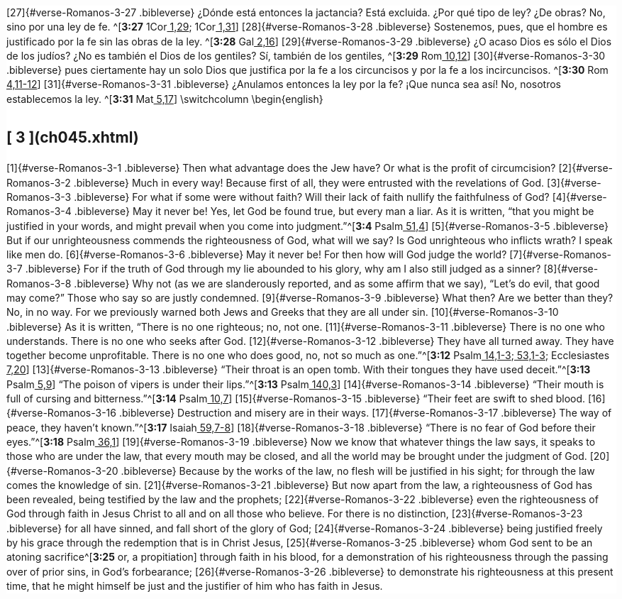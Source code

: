 [27]{#verse-Romanos-3-27 .bibleverse} ¿Dónde está entonces la jactancia? Está excluida. ¿Por qué tipo de ley? ¿De obras? No, sino por una ley de fe. ^[**3:27** 1Cor[ 1,29](ch046.xhtml#verse-1-Corintios-1-29); 1Cor[ 1,31](ch046.xhtml#verse-1-Corintios-1-31)] [28]{#verse-Romanos-3-28 .bibleverse} Sostenemos, pues, que el hombre es justificado por la fe sin las obras de la ley. ^[**3:28** Gal[ 2,16](ch046.xhtml#verse-1-Corintios-2-16)] [29]{#verse-Romanos-3-29 .bibleverse} ¿O acaso Dios es sólo el Dios de los judíos? ¿No es también el Dios de los gentiles? Sí, también de los gentiles, ^[**3:29** Rom[ 10,12](ch046.xhtml#verse-1-Corintios-10-12)] [30]{#verse-Romanos-3-30 .bibleverse} pues ciertamente hay un solo Dios que justifica por la fe a los circuncisos y por la fe a los incircuncisos. ^[**3:30** Rom[ 4,11-12](ch046.xhtml#verse-1-Corintios-4-11)]
[31]{#verse-Romanos-3-31 .bibleverse} ¿Anulamos entonces la ley por la fe? ¡Que nunca sea así! No, nosotros establecemos la ley. ^[**3:31** Mat[ 5,17](ch046.xhtml#verse-1-Corintios-5-17)]
\switchcolumn
\begin{english}

<h2 class="chaptertitle">[&nbsp;3&nbsp;](ch045.xhtml)<span><span id="chapter-Romanos-3"></span></span></h2>

[1]{#verse-Romanos-3-1 .bibleverse} Then what advantage does the Jew have? Or what is the profit of circumcision? [2]{#verse-Romanos-3-2 .bibleverse} Much in every way! Because first of all, they were entrusted with the revelations of God. [3]{#verse-Romanos-3-3 .bibleverse} For what if some were without faith? Will their lack of faith nullify the faithfulness of God? [4]{#verse-Romanos-3-4 .bibleverse} May it never be! Yes, let God be found true, but every man a liar. As it is written, “that you might be justified in your words, and might prevail when you come into judgment.”^[**3:4** Psalm[ 51,4](ch046.xhtml#verse-1-Corintios-51-4)]
[5]{#verse-Romanos-3-5 .bibleverse} But if our unrighteousness commends the righteousness of God, what will we say? Is God unrighteous who inflicts wrath? I speak like men do.
[6]{#verse-Romanos-3-6 .bibleverse} May it never be! For then how will God judge the world? [7]{#verse-Romanos-3-7 .bibleverse} For if the truth of God through my lie abounded to his glory, why am I also still judged as a sinner? [8]{#verse-Romanos-3-8 .bibleverse} Why not (as we are slanderously reported, and as some affirm that we say), “Let’s do evil, that good may come?” Those who say so are justly condemned.
[9]{#verse-Romanos-3-9 .bibleverse} What then? Are we better than they? No, in no way. For we previously warned both Jews and Greeks that they are all under sin.
[10]{#verse-Romanos-3-10 .bibleverse} As it is written, “There is no one righteous; no, not one. [11]{#verse-Romanos-3-11 .bibleverse} There is no one who understands. There is no one who seeks after God.
[12]{#verse-Romanos-3-12 .bibleverse} They have all turned away. They have together become unprofitable. There is no one who does good, no, not so much as one.”^[**3:12** Psalm[ 14,1-3](ch046.xhtml#verse-1-Corintios-14-1);[ 53,1-3](ch046.xhtml#verse-1-Corintios-53-1); Ecclesiastes[ 7,20](ch046.xhtml#verse-1-Corintios-7-20)] [13]{#verse-Romanos-3-13 .bibleverse} “Their throat is an open tomb. With their tongues they have used deceit.”^[**3:13** Psalm[ 5,9](ch046.xhtml#verse-1-Corintios-5-9)] “The poison of vipers is under their lips.”^[**3:13** Psalm[ 140,3](ch046.xhtml#verse-1-Corintios-140-3)] [14]{#verse-Romanos-3-14 .bibleverse} “Their mouth is full of cursing and bitterness.”^[**3:14** Psalm[ 10,7](ch046.xhtml#verse-1-Corintios-10-7)] [15]{#verse-Romanos-3-15 .bibleverse} “Their feet are swift to shed blood. [16]{#verse-Romanos-3-16 .bibleverse} Destruction and misery are in their ways. [17]{#verse-Romanos-3-17 .bibleverse} The way of peace, they haven’t known.”^[**3:17** Isaiah[ 59,7-8](ch046.xhtml#verse-1-Corintios-59-7)] [18]{#verse-Romanos-3-18 .bibleverse} “There is no fear of God before their eyes.”^[**3:18** Psalm[ 36,1](ch046.xhtml#verse-1-Corintios-36-1)] [19]{#verse-Romanos-3-19 .bibleverse} Now we know that whatever things the law says, it speaks to those who are under the law, that every mouth may be closed, and all the world may be brought under the judgment of God. [20]{#verse-Romanos-3-20 .bibleverse} Because by the works of the law, no flesh will be justified in his sight; for through the law comes the knowledge of sin.
[21]{#verse-Romanos-3-21 .bibleverse} But now apart from the law, a righteousness of God has been revealed, being testified by the law and the prophets; [22]{#verse-Romanos-3-22 .bibleverse} even the righteousness of God through faith in Jesus Christ to all and on all those who believe. For there is no distinction, [23]{#verse-Romanos-3-23 .bibleverse} for all have sinned, and fall short of the glory of God; [24]{#verse-Romanos-3-24 .bibleverse} being justified freely by his grace through the redemption that is in Christ Jesus, [25]{#verse-Romanos-3-25 .bibleverse} whom God sent to be an atoning sacrifice^[**3:25** or, a propitiation] through faith in his blood, for a demonstration of his righteousness through the passing over of prior sins, in God’s forbearance; [26]{#verse-Romanos-3-26 .bibleverse} to demonstrate his righteousness at this present time, that he might himself be just and the justifier of him who has faith in Jesus.